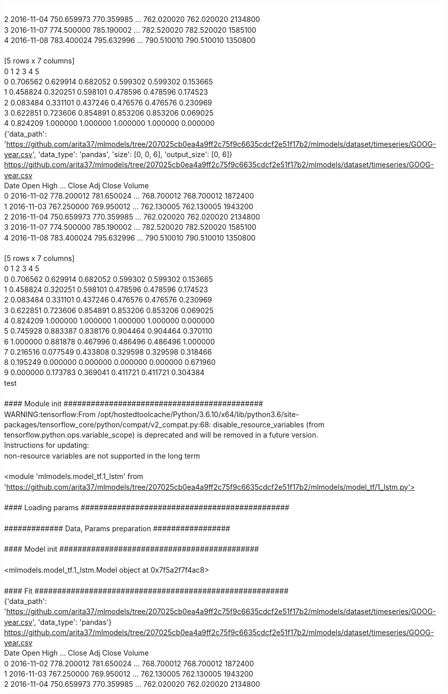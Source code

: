 <br />2  2016-11-04  750.659973  770.359985  ...  762.020020  762.020020  2134800
<br />3  2016-11-07  774.500000  785.190002  ...  782.520020  782.520020  1585100
<br />4  2016-11-08  783.400024  795.632996  ...  790.510010  790.510010  1350800
<br />
<br />[5 rows x 7 columns]
<br />          0         1         2         3         4         5
<br />0  0.706562  0.629914  0.682052  0.599302  0.599302  0.153665
<br />1  0.458824  0.320251  0.598101  0.478596  0.478596  0.174523
<br />2  0.083484  0.331101  0.437246  0.476576  0.476576  0.230969
<br />3  0.622851  0.723606  0.854891  0.853206  0.853206  0.069025
<br />4  0.824209  1.000000  1.000000  1.000000  1.000000  0.000000
<br />{'data_path': 'https://github.com/arita37/mlmodels/tree/207025cb0ea4a9ff2c75f9c6635cdcf2e51f17b2/mlmodels/dataset/timeseries/GOOG-year.csv', 'data_type': 'pandas', 'size': [0, 0, 6], 'output_size': [0, 6]}
<br />https://github.com/arita37/mlmodels/tree/207025cb0ea4a9ff2c75f9c6635cdcf2e51f17b2/mlmodels/dataset/timeseries/GOOG-year.csv
<br />         Date        Open        High  ...       Close   Adj Close   Volume
<br />0  2016-11-02  778.200012  781.650024  ...  768.700012  768.700012  1872400
<br />1  2016-11-03  767.250000  769.950012  ...  762.130005  762.130005  1943200
<br />2  2016-11-04  750.659973  770.359985  ...  762.020020  762.020020  2134800
<br />3  2016-11-07  774.500000  785.190002  ...  782.520020  782.520020  1585100
<br />4  2016-11-08  783.400024  795.632996  ...  790.510010  790.510010  1350800
<br />
<br />[5 rows x 7 columns]
<br />          0         1         2         3         4         5
<br />0  0.706562  0.629914  0.682052  0.599302  0.599302  0.153665
<br />1  0.458824  0.320251  0.598101  0.478596  0.478596  0.174523
<br />2  0.083484  0.331101  0.437246  0.476576  0.476576  0.230969
<br />3  0.622851  0.723606  0.854891  0.853206  0.853206  0.069025
<br />4  0.824209  1.000000  1.000000  1.000000  1.000000  0.000000
<br />5  0.745928  0.883387  0.838176  0.904464  0.904464  0.370110
<br />6  1.000000  0.881878  0.467996  0.486496  0.486496  1.000000
<br />7  0.216516  0.077549  0.433808  0.329598  0.329598  0.318466
<br />8  0.195249  0.000000  0.000000  0.000000  0.000000  0.671960
<br />9  0.000000  0.173783  0.369041  0.411721  0.411721  0.304384
<br />test
<br />
<br />  #### Module init   ############################################ 
<br />WARNING:tensorflow:From /opt/hostedtoolcache/Python/3.6.10/x64/lib/python3.6/site-packages/tensorflow_core/python/compat/v2_compat.py:68: disable_resource_variables (from tensorflow.python.ops.variable_scope) is deprecated and will be removed in a future version.
<br />Instructions for updating:
<br />non-resource variables are not supported in the long term
<br />
<br />  <module 'mlmodels.model_tf.1_lstm' from 'https://github.com/arita37/mlmodels/tree/207025cb0ea4a9ff2c75f9c6635cdcf2e51f17b2/mlmodels/model_tf/1_lstm.py'> 
<br />
<br />  #### Loading params   ############################################## 
<br />
<br />  ############# Data, Params preparation   ################# 
<br />
<br />  #### Model init   ############################################ 
<br />
<br />  <mlmodels.model_tf.1_lstm.Model object at 0x7f5a2f7f4ac8> 
<br />
<br />  #### Fit   ######################################################## 
<br />{'data_path': 'https://github.com/arita37/mlmodels/tree/207025cb0ea4a9ff2c75f9c6635cdcf2e51f17b2/mlmodels/dataset/timeseries/GOOG-year.csv', 'data_type': 'pandas'}
<br />https://github.com/arita37/mlmodels/tree/207025cb0ea4a9ff2c75f9c6635cdcf2e51f17b2/mlmodels/dataset/timeseries/GOOG-year.csv
<br />         Date        Open        High  ...       Close   Adj Close   Volume
<br />0  2016-11-02  778.200012  781.650024  ...  768.700012  768.700012  1872400
<br />1  2016-11-03  767.250000  769.950012  ...  762.130005  762.130005  1943200
<br />2  2016-11-04  750.659973  770.359985  ...  762.020020  762.020020  2134800